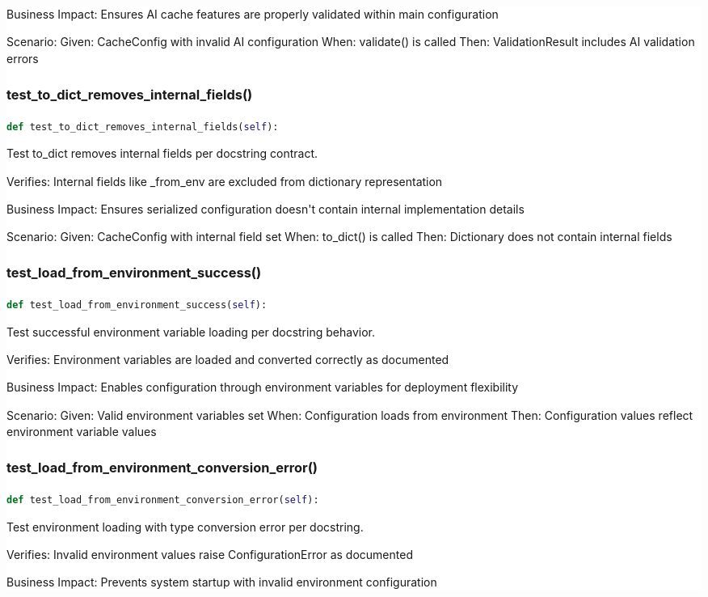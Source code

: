 Business Impact:
    Ensures AI cache features are properly validated within main configuration
    
Scenario:
    Given: CacheConfig with invalid AI configuration
    When: validate() is called
    Then: ValidationResult includes AI validation errors

### test_to_dict_removes_internal_fields()

```python
def test_to_dict_removes_internal_fields(self):
```

Test to_dict removes internal fields per docstring contract.

Verifies:
    Internal fields like _from_env are excluded from dictionary representation
    
Business Impact:
    Ensures serialized configuration doesn't contain internal implementation details
    
Scenario:
    Given: CacheConfig with internal field set
    When: to_dict() is called
    Then: Dictionary does not contain internal fields

### test_load_from_environment_success()

```python
def test_load_from_environment_success(self):
```

Test successful environment variable loading per docstring behavior.

Verifies:
    Environment variables are loaded and converted correctly as documented
    
Business Impact:
    Enables configuration through environment variables for deployment flexibility
    
Scenario:
    Given: Valid environment variables set
    When: Configuration loads from environment
    Then: Configuration values reflect environment variable values

### test_load_from_environment_conversion_error()

```python
def test_load_from_environment_conversion_error(self):
```

Test environment loading with type conversion error per docstring.

Verifies:
    Invalid environment values raise ConfigurationError as documented
    
Business Impact:
    Prevents system startup with invalid environment configuration
    